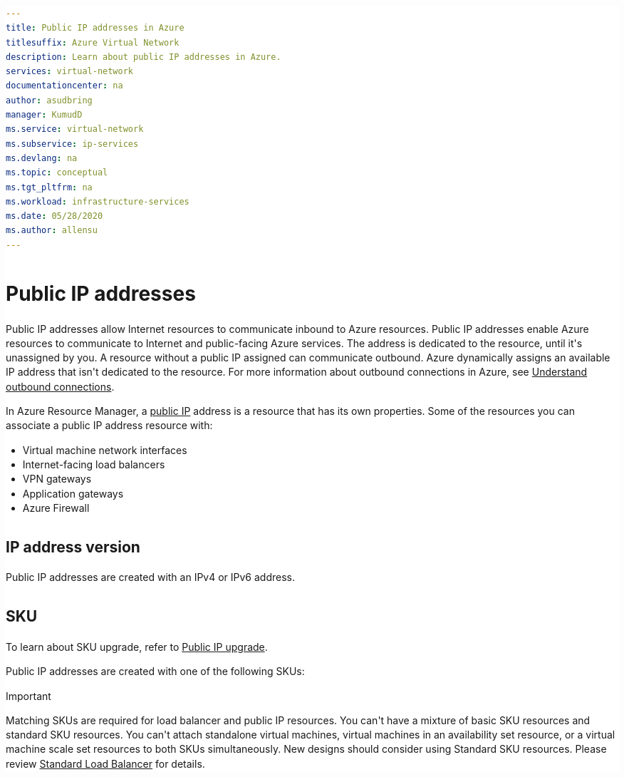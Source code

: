 ```yaml
---
title: Public IP addresses in Azure
titlesuffix: Azure Virtual Network
description: Learn about public IP addresses in Azure.
services: virtual-network
documentationcenter: na
author: asudbring
manager: KumudD
ms.service: virtual-network
ms.subservice: ip-services
ms.devlang: na
ms.topic: conceptual
ms.tgt_pltfrm: na
ms.workload: infrastructure-services
ms.date: 05/28/2020
ms.author: allensu
---
```


# Public IP addresses

Public IP addresses allow Internet resources to communicate inbound to Azure resources. Public IP addresses enable Azure resources to communicate to Internet and public-facing Azure services. The address is dedicated to the resource, until it's unassigned by you. A resource without a public IP assigned can communicate outbound. Azure dynamically assigns an available IP address that isn't dedicated to the resource. For more information about outbound connections in Azure, see [Understand outbound connections](../load-balancer/load-balancer-outbound-connections.md?toc=%2fazure%2fvirtual-network%2ftoc.json).

In Azure Resource Manager, a [public IP](virtual-network-public-ip-address.md) address is a resource that has its own properties. Some of the resources you can associate a public IP address resource with:

* Virtual machine network interfaces
* Internet-facing load balancers
* VPN gateways
* Application gateways
* Azure Firewall

## IP address version

Public IP addresses are created with an IPv4 or IPv6 address. 

## SKU

To learn about SKU upgrade, refer to [Public IP upgrade](../virtual-network/virtual-network-public-ip-address-upgrade.md).

Public IP addresses are created with one of the following SKUs:

>[!IMPORTANT]
> Matching SKUs are required for load balancer and public IP resources. You can't have a mixture of basic SKU resources and standard SKU resources. You can't attach standalone virtual machines, virtual machines in an availability set resource, or a virtual machine scale set resources to both SKUs simultaneously.  New designs should consider using Standard SKU resources.  Please review [Standard Load Balancer](../load-balancer/load-balancer-standard-overview.md?toc=%2fazure%2fvirtual-network%2ftoc.json) for details.
